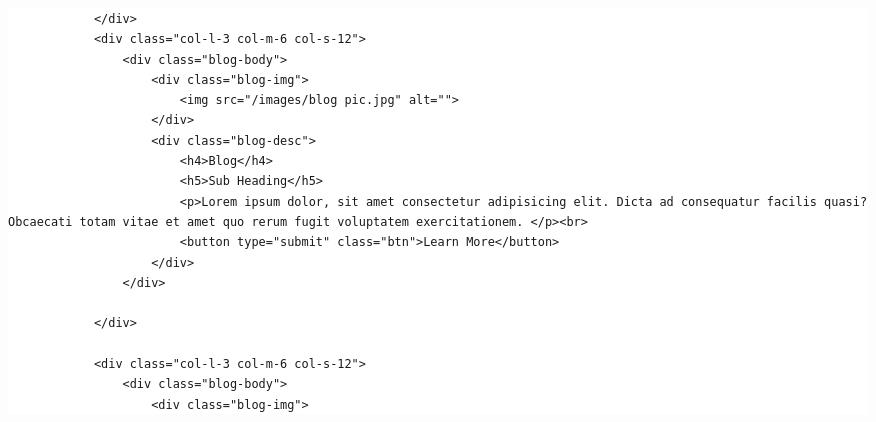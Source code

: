                 </div>
                <div class="col-l-3 col-m-6 col-s-12">
                    <div class="blog-body">
                        <div class="blog-img">
                            <img src="/images/blog pic.jpg" alt="">
                        </div>
                        <div class="blog-desc">
                            <h4>Blog</h4>
                            <h5>Sub Heading</h5>
                            <p>Lorem ipsum dolor, sit amet consectetur adipisicing elit. Dicta ad consequatur facilis quasi? Obcaecati totam vitae et amet quo rerum fugit voluptatem exercitationem. </p><br>
                            <button type="submit" class="btn">Learn More</button>
                        </div>
                    </div>

                </div>

                <div class="col-l-3 col-m-6 col-s-12">
                    <div class="blog-body">
                        <div class="blog-img">